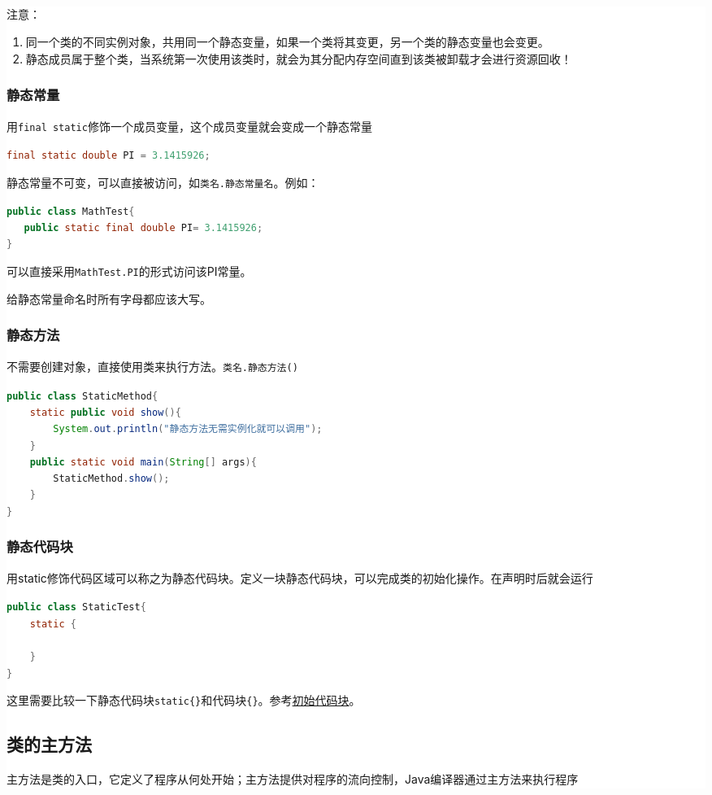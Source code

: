 注意：

1. 同一个类的不同实例对象，共用同一个静态变量，如果一个类将其变更，另一个类的静态变量也会变更。
2. 静态成员属于整个类，当系统第一次使用该类时，就会为其分配内存空间直到该类被卸载才会进行资源回收！

### 静态常量

用`final static`修饰一个成员变量，这个成员变量就会变成一个静态常量

```java
final static double PI = 3.1415926;
```

静态常量不可变，可以直接被访问，如`类名.静态常量名`。例如：

```java
public class MathTest{
   public static final double PI= 3.1415926;
}
```

可以直接采用`MathTest.PI`的形式访问该PI常量。

给静态常量命名时所有字母都应该大写。

### 静态方法

不需要创建对象，直接使用类来执行方法。`类名.静态方法()`

```java
public class StaticMethod{
    static public void show(){
        System.out.println("静态方法无需实例化就可以调用");
    }
    public static void main(String[] args){
        StaticMethod.show();
    }
}
```

### 静态代码块

用static修饰代码区域可以称之为静态代码块。定义一块静态代码块，可以完成类的初始化操作。在声明时后就会运行

```java
public class StaticTest{
    static {

    }
}
```

这里需要比较一下静态代码块`static{}`和代码块`{}`。参考[初始代码块](#初始代码块)。

## 类的主方法

主方法是类的入口，它定义了程序从何处开始；主方法提供对程序的流向控制，Java编译器通过主方法来执行程序
